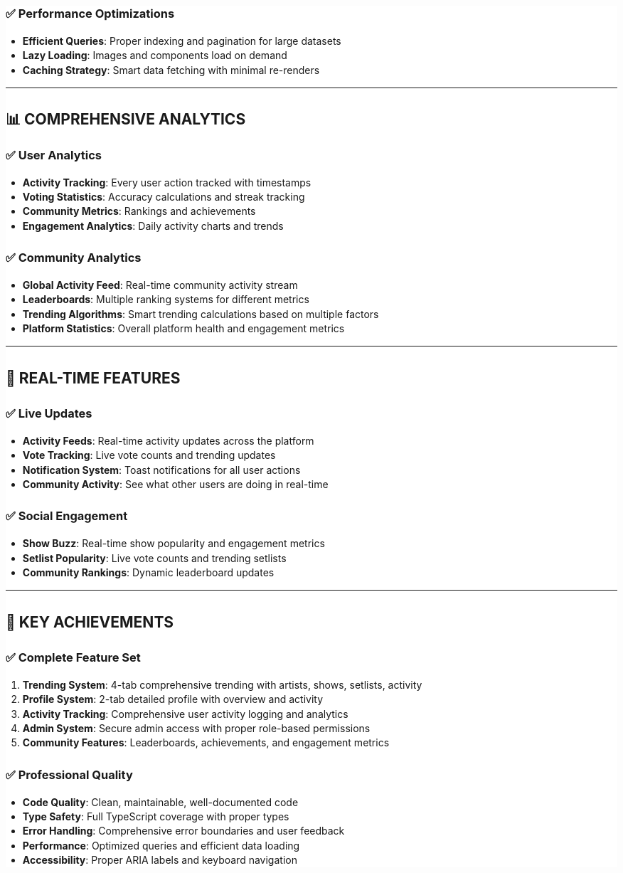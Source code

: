 ### ✅ **Performance Optimizations**
- **Efficient Queries**: Proper indexing and pagination for large datasets
- **Lazy Loading**: Images and components load on demand
- **Caching Strategy**: Smart data fetching with minimal re-renders

---

## 📊 **COMPREHENSIVE ANALYTICS**

### ✅ **User Analytics**
- **Activity Tracking**: Every user action tracked with timestamps
- **Voting Statistics**: Accuracy calculations and streak tracking
- **Community Metrics**: Rankings and achievements
- **Engagement Analytics**: Daily activity charts and trends

### ✅ **Community Analytics**
- **Global Activity Feed**: Real-time community activity stream
- **Leaderboards**: Multiple ranking systems for different metrics
- **Trending Algorithms**: Smart trending calculations based on multiple factors
- **Platform Statistics**: Overall platform health and engagement metrics

---

## 🔄 **REAL-TIME FEATURES**

### ✅ **Live Updates**
- **Activity Feeds**: Real-time activity updates across the platform
- **Vote Tracking**: Live vote counts and trending updates
- **Notification System**: Toast notifications for all user actions
- **Community Activity**: See what other users are doing in real-time

### ✅ **Social Engagement**
- **Show Buzz**: Real-time show popularity and engagement metrics
- **Setlist Popularity**: Live vote counts and trending setlists
- **Community Rankings**: Dynamic leaderboard updates

---

## 🎯 **KEY ACHIEVEMENTS**

### ✅ **Complete Feature Set**
1. **Trending System**: 4-tab comprehensive trending with artists, shows, setlists, activity
2. **Profile System**: 2-tab detailed profile with overview and activity
3. **Activity Tracking**: Comprehensive user activity logging and analytics
4. **Admin System**: Secure admin access with proper role-based permissions
5. **Community Features**: Leaderboards, achievements, and engagement metrics

### ✅ **Professional Quality**
- **Code Quality**: Clean, maintainable, well-documented code
- **Type Safety**: Full TypeScript coverage with proper types
- **Error Handling**: Comprehensive error boundaries and user feedback
- **Performance**: Optimized queries and efficient data loading
- **Accessibility**: Proper ARIA labels and keyboard navigation
